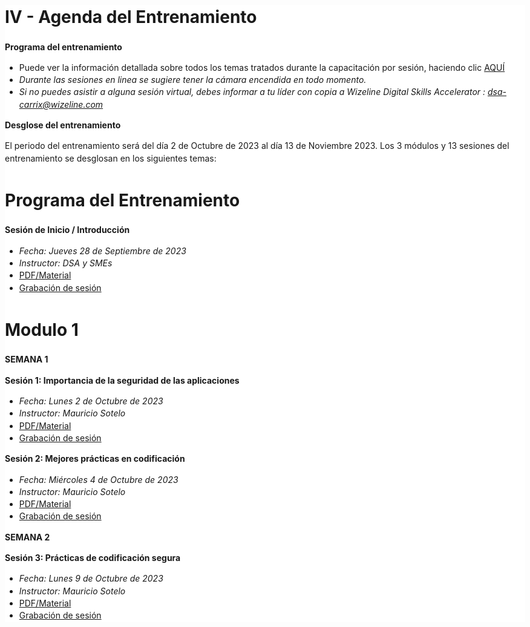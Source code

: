 # IV - Agenda del Entrenamiento

**Programa del entrenamiento**

- Puede ver la información detallada sobre todos los temas tratados durante la capacitación por sesión, haciendo clic [AQUÍ](https://github.com/wizelineacademy/DSA-Carrix-SecureCoding-2023/files/12806654/Documento.Informativo.Etapa.Entrenamiento_DSA-Carrix.pdf)
- *Durante las sesiones en linea se sugiere tener la cámara encendida en todo momento.*
- *Si no puedes asistir a alguna sesión virtual, debes informar a tu líder con copia a Wizeline Digital Skills Accelerator : dsa-carrix@wizeline.com*

**Desglose del entrenamiento**

El periodo del entrenamiento será del día 2 de Octubre de 2023 al día 13 de Noviembre 2023. Los 3 módulos y 13 sesiones del entrenamiento se desglosan en los siguientes temas:

# Programa del Entrenamiento

**Sesión de Inicio / Introducción**
- *Fecha: Jueves 28 de Septiembre de 2023*
- *Instructor: DSA y SMEs*
- [PDF/Material](https://github.com/wizelineacademy/DSA-Carrix-SecureCoding-2023/files/12806654/Documento.Informativo.Etapa.Entrenamiento_DSA-Carrix.pdf)
- [Grabación de sesión](https://youtu.be/jqh5b8tdgBo)

# Modulo 1

**SEMANA 1**

**Sesión 1: Importancia de la seguridad de las aplicaciones**
- *Fecha: Lunes 2 de Octubre de 2023*
- *Instructor: Mauricio Sotelo*
- [PDF/Material](https://github.com/wizelineacademy/DSA-Carrix-SecureCoding-2023/files/12787479/Importancia.de.la.seguridad.de.las.aplicaciones.pdf)
- [Grabación de sesión](https://youtu.be/AzMaEPVa3F0)

**Sesión 2: Mejores prácticas en codificación**
- *Fecha: Miércoles 4 de Octubre de 2023*
- *Instructor: Mauricio Sotelo*
- [PDF/Material](https://github.com/wizelineacademy/DSA-Carrix-SecureCoding-2023/files/12821819/Mejores.practicas.en.codificacion.pdf)
- [Grabación de sesión](https://youtu.be/E8W_84Qbl0M)

**SEMANA 2**

**Sesión 3: Prácticas de codificación segura**
- *Fecha: Lunes 9 de Octubre de 2023*
- *Instructor: Mauricio Sotelo*
- [PDF/Material](https://github.com/wizelineacademy/DSA-Carrix-SecureCoding-2023/files/12861149/Secure.Coding.Practices.pdf)
- [Grabación de sesión](https://youtu.be/Bi3kZK_4vqM)
